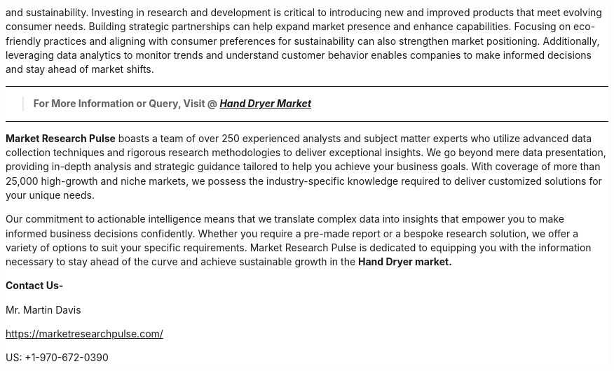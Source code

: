 and sustainability. Investing in research and development is critical to introducing new and improved products that meet evolving consumer needs. Building strategic partnerships can help expand market presence and enhance capabilities. Focusing on eco-friendly practices and aligning with consumer preferences for sustainability can also strengthen market positioning. Additionally, leveraging data analytics to monitor trends and understand customer behavior enables companies to make informed decisions and stay ahead of market shifts.</p><hr /><blockquote><p><strong>For More Information or Query, Visit @&nbsp;<em><a href="https://marketresearchpulse.com/report/31705/hand-dryer-market?utm_source=Linkedin&utm_medium=025">Hand Dryer Market</a></em></strong></p></blockquote><hr /><p><strong>Market Research Pulse</strong> boasts a team of over 250 experienced analysts and subject matter experts who utilize advanced data collection techniques and rigorous research methodologies to deliver exceptional insights. We go beyond mere data presentation, providing in-depth analysis and strategic guidance tailored to help you achieve your business goals. With coverage of more than 25,000 high-growth and niche markets, we possess the industry-specific knowledge required to deliver customized solutions for your unique needs.</p><p>Our commitment to actionable intelligence means that we translate complex data into insights that empower you to make informed business decisions confidently. Whether you require a pre-made report or a bespoke research solution, we offer a variety of options to suit your specific requirements. Market Research Pulse is dedicated to equipping you with the information necessary to stay ahead of the curve and achieve sustainable growth in the <strong>Hand Dryer market.</strong></p><p><strong>Contact Us-</strong></p><p>Mr. Martin Davis</p><p>https://marketresearchpulse.com/</p><p>US: +1-970-672-0390</p>